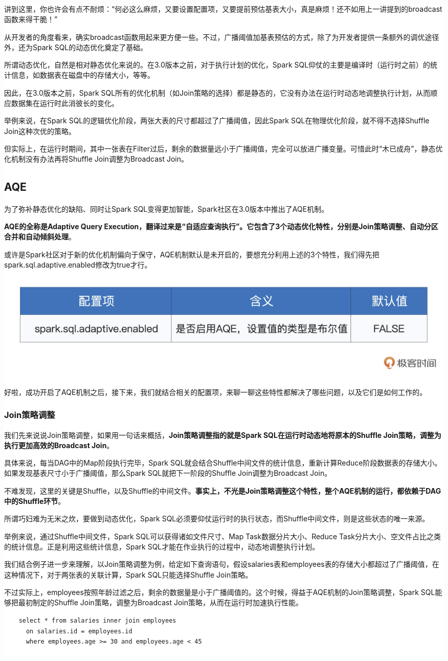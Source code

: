 
讲到这里，你也许会有点不耐烦：“何必这么麻烦，又要设置配置项，又要提前预估基表大小，真是麻烦！还不如用上一讲提到的broadcast函数来得干脆！”

从开发者的角度看来，确实broadcast函数用起来更方便一些。不过，广播阈值加基表预估的方式，除了为开发者提供一条额外的调优途径外，还为Spark SQL的动态优化奠定了基础。

所谓动态优化，自然是相对静态优化来说的。在3.0版本之前，对于执行计划的优化，Spark SQL仰仗的主要是编译时（运行时之前）的统计信息，如数据表在磁盘中的存储大小，等等。

因此，在3.0版本之前，Spark SQL所有的优化机制（如Join策略的选择）都是静态的，它没有办法在运行时动态地调整执行计划，从而顺应数据集在运行时此消彼长的变化。

举例来说，在Spark SQL的逻辑优化阶段，两张大表的尺寸都超过了广播阈值，因此Spark SQL在物理优化阶段，就不得不选择Shuffle Join这种次优的策略。

但实际上，在运行时期间，其中一张表在Filter过后，剩余的数据量远小于广播阈值，完全可以放进广播变量。可惜此时“木已成舟”，静态优化机制没有办法再将Shuffle Join调整为Broadcast Join。

## AQE

为了弥补静态优化的缺陷、同时让Spark SQL变得更加智能，Spark社区在3.0版本中推出了AQE机制。

**AQE的全称是Adaptive Query Execution，翻译过来是“自适应查询执行”。它包含了3个动态优化特性，分别是Join策略调整、自动分区合并和自动倾斜处理**。

或许是Spark社区对于新的优化机制偏向于保守，AQE机制默认是未开启的，要想充分利用上述的3个特性，我们得先把spark.sql.adaptive.enabled修改为true才行。

![图片](./httpsstatic001geekbangorgresourceimage62536213e9819da6a63be3f9714932da0c53.jpg "是否启用AQE")

好啦，成功开启了AQE机制之后，接下来，我们就结合相关的配置项，来聊一聊这些特性都解决了哪些问题，以及它们是如何工作的。

### Join策略调整

我们先来说说Join策略调整，如果用一句话来概括，**Join策略调整指的就是Spark SQL在运行时动态地将原本的Shuffle Join策略，调整为执行更加高效的Broadcast Join**。

具体来说，每当DAG中的Map阶段执行完毕，Spark SQL就会结合Shuffle中间文件的统计信息，重新计算Reduce阶段数据表的存储大小。如果发现基表尺寸小于广播阈值，那么Spark SQL就把下一阶段的Shuffle Join调整为Broadcast Join。

不难发现，这里的关键是Shuffle，以及Shuffle的中间文件。**事实上，不光是Join策略调整这个特性，整个AQE机制的运行，都依赖于DAG中的Shuffle环节**。

所谓巧妇难为无米之炊，要做到动态优化，Spark SQL必须要仰仗运行时的执行状态，而Shuffle中间文件，则是这些状态的唯一来源。

举例来说，通过Shuffle中间文件，Spark SQL可以获得诸如文件尺寸、Map Task数据分片大小、Reduce Task分片大小、空文件占比之类的统计信息。正是利用这些统计信息，Spark SQL才能在作业执行的过程中，动态地调整执行计划。

我们结合例子进一步来理解，以Join策略调整为例，给定如下查询语句，假设salaries表和employees表的存储大小都超过了广播阈值，在这种情况下，对于两张表的关联计算，Spark SQL只能选择Shuffle Join策略。

不过实际上，employees按照年龄过滤之后，剩余的数据量是小于广播阈值的。这个时候，得益于AQE机制的Join策略调整，Spark SQL能够把最初制定的Shuffle Join策略，调整为Broadcast Join策略，从而在运行时加速执行性能。

```
    select * from salaries inner join employees
      on salaries.id = employees.id
      where employees.age >= 30 and employees.age < 45
    

```
